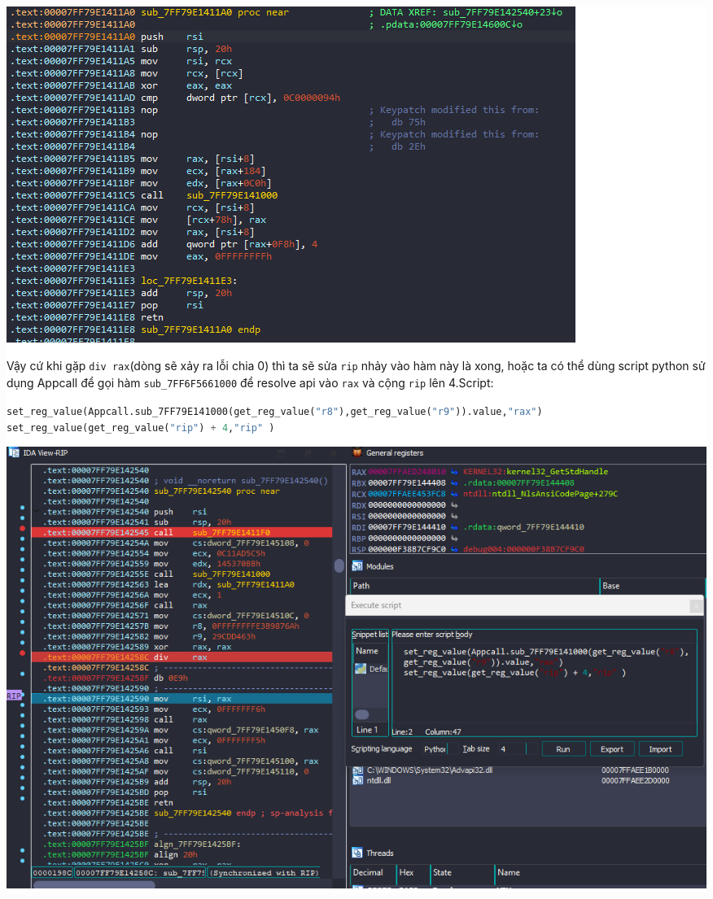 ![keypatch.png](./img/keypatch.png)

Vậy cứ khi gặp `div rax`(dòng sẽ xảy ra lỗi chia 0) thì ta sẽ sửa `rip` nhảy vào hàm này là xong, hoặc ta có thể dùng script python sử dụng Appcall để gọi hàm `sub_7FF6F5661000` để resolve api vào `rax` và cộng `rip` lên 4.Script:
```python
set_reg_value(Appcall.sub_7FF79E141000(get_reg_value("r8"),get_reg_value("r9")).value,"rax")
set_reg_value(get_reg_value("rip") + 4,"rip" )
```

![script.png](./img/script.png)

